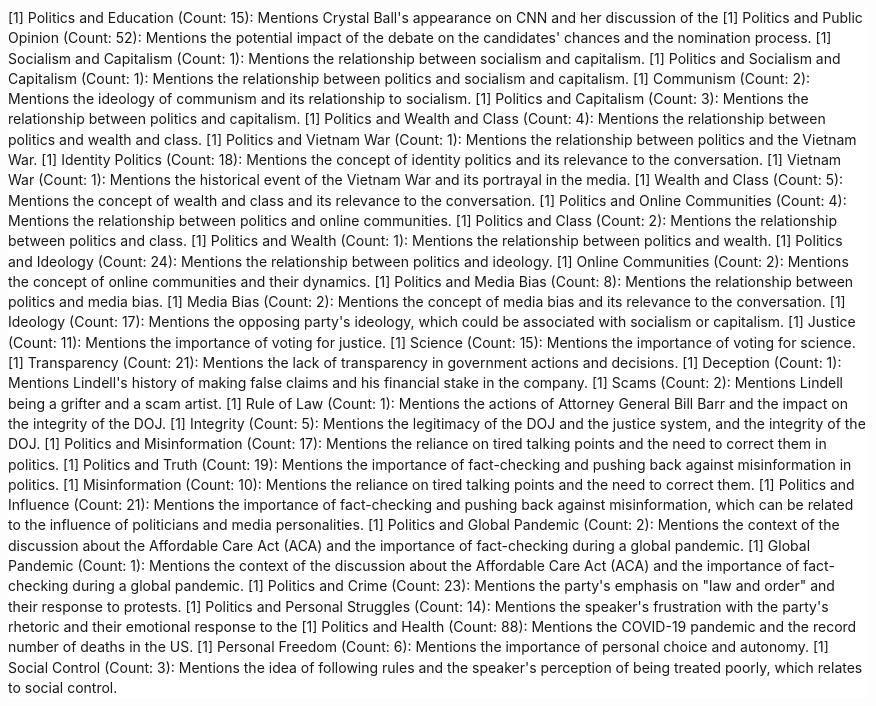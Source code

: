 [1] Politics and Education (Count: 15): Mentions Crystal Ball's appearance on CNN and her discussion of the
[1] Politics and Public Opinion (Count: 52): Mentions the potential impact of the debate on the candidates' chances and the nomination process.
[1] Socialism and Capitalism (Count: 1): Mentions the relationship between socialism and capitalism.
[1] Politics and Socialism and Capitalism (Count: 1): Mentions the relationship between politics and socialism and capitalism.
[1] Communism (Count: 2): Mentions the ideology of communism and its relationship to socialism.
[1] Politics and Capitalism (Count: 3): Mentions the relationship between politics and capitalism.
[1] Politics and Wealth and Class (Count: 4): Mentions the relationship between politics and wealth and class.
[1] Politics and Vietnam War (Count: 1): Mentions the relationship between politics and the Vietnam War.
[1] Identity Politics (Count: 18): Mentions the concept of identity politics and its relevance to the conversation.
[1] Vietnam War (Count: 1): Mentions the historical event of the Vietnam War and its portrayal in the media.
[1] Wealth and Class (Count: 5): Mentions the concept of wealth and class and its relevance to the conversation.
[1] Politics and Online Communities (Count: 4): Mentions the relationship between politics and online communities.
[1] Politics and Class (Count: 2): Mentions the relationship between politics and class.
[1] Politics and Wealth (Count: 1): Mentions the relationship between politics and wealth.
[1] Politics and Ideology (Count: 24): Mentions the relationship between politics and ideology.
[1] Online Communities (Count: 2): Mentions the concept of online communities and their dynamics.
[1] Politics and Media Bias (Count: 8): Mentions the relationship between politics and media bias.
[1] Media Bias (Count: 2): Mentions the concept of media bias and its relevance to the conversation.
[1] Ideology (Count: 17): Mentions the opposing party's ideology, which could be associated with socialism or capitalism.
[1] Justice (Count: 11): Mentions the importance of voting for justice.
[1] Science (Count: 15): Mentions the importance of voting for science.
[1] Transparency (Count: 21): Mentions the lack of transparency in government actions and decisions.
[1] Deception (Count: 1): Mentions Lindell's history of making false claims and his financial stake in the company.
[1] Scams (Count: 2): Mentions Lindell being a grifter and a scam artist.
[1] Rule of Law (Count: 1): Mentions the actions of Attorney General Bill Barr and the impact on the integrity of the DOJ.
[1] Integrity (Count: 5): Mentions the legitimacy of the DOJ and the justice system, and the integrity of the DOJ.
[1] Politics and Misinformation (Count: 17): Mentions the reliance on tired talking points and the need to correct them in politics.
[1] Politics and Truth (Count: 19): Mentions the importance of fact-checking and pushing back against misinformation in politics.
[1] Misinformation (Count: 10): Mentions the reliance on tired talking points and the need to correct them.
[1] Politics and Influence (Count: 21): Mentions the importance of fact-checking and pushing back against misinformation, which can be related to the influence of politicians and media personalities.
[1] Politics and Global Pandemic (Count: 2): Mentions the context of the discussion about the Affordable Care Act (ACA) and the importance of fact-checking during a global pandemic.
[1] Global Pandemic (Count: 1): Mentions the context of the discussion about the Affordable Care Act (ACA) and the importance of fact-checking during a global pandemic.
[1] Politics and Crime (Count: 23): Mentions the party's emphasis on "law and order" and their response to protests.
[1] Politics and Personal Struggles (Count: 14): Mentions the speaker's frustration with the party's rhetoric and their emotional response to the
[1] Politics and Health (Count: 88): Mentions the COVID-19 pandemic and the record number of deaths in the US.
[1] Personal Freedom (Count: 6): Mentions the importance of personal choice and autonomy.
[1] Social Control (Count: 3): Mentions the idea of following rules and the speaker's perception of being treated poorly, which relates to social control.